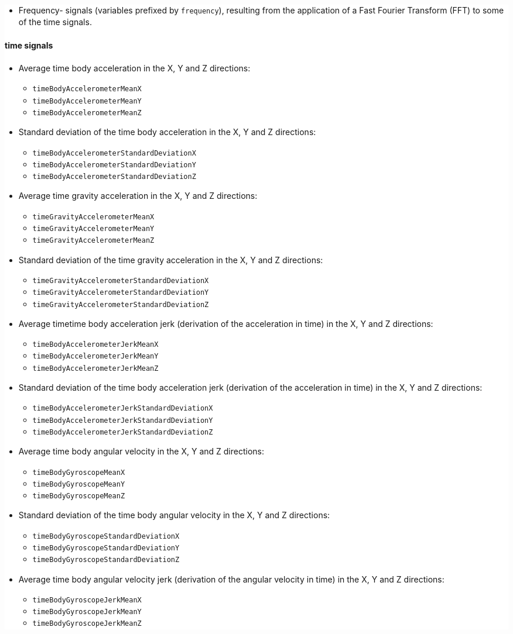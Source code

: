 - Frequency- signals (variables prefixed by `frequency`), resulting from the application of a Fast Fourier Transform (FFT) to some of the time signals.

#### time signals

- Average time body acceleration in the X, Y and Z directions:

	- `timeBodyAccelerometerMeanX`
	- `timeBodyAccelerometerMeanY`
	- `timeBodyAccelerometerMeanZ`

- Standard deviation of the time body acceleration in the X, Y and Z directions:

	- `timeBodyAccelerometerStandardDeviationX`
	- `timeBodyAccelerometerStandardDeviationY`
	- `timeBodyAccelerometerStandardDeviationZ`

- Average time gravity acceleration in the X, Y and Z directions:

	- `timeGravityAccelerometerMeanX`
	- `timeGravityAccelerometerMeanY`
	- `timeGravityAccelerometerMeanZ`

- Standard deviation of the time gravity acceleration in the X, Y and Z directions:

	- `timeGravityAccelerometerStandardDeviationX`
	- `timeGravityAccelerometerStandardDeviationY`
	- `timeGravityAccelerometerStandardDeviationZ`

- Average timetime body acceleration jerk (derivation of the acceleration in time) in the X, Y and Z directions:

	- `timeBodyAccelerometerJerkMeanX`
	- `timeBodyAccelerometerJerkMeanY`
	- `timeBodyAccelerometerJerkMeanZ`

- Standard deviation of the time body acceleration jerk (derivation of the acceleration in time) in the X, Y and Z directions:

	- `timeBodyAccelerometerJerkStandardDeviationX`
	- `timeBodyAccelerometerJerkStandardDeviationY`
	- `timeBodyAccelerometerJerkStandardDeviationZ`

- Average time body angular velocity in the X, Y and Z directions:

	- `timeBodyGyroscopeMeanX`
	- `timeBodyGyroscopeMeanY`
	- `timeBodyGyroscopeMeanZ`

- Standard deviation of the time body angular velocity in the X, Y and Z directions:

	- `timeBodyGyroscopeStandardDeviationX`
	- `timeBodyGyroscopeStandardDeviationY`
	- `timeBodyGyroscopeStandardDeviationZ`

- Average time body angular velocity jerk (derivation of the angular velocity in time) in the X, Y and Z directions:

	- `timeBodyGyroscopeJerkMeanX`
	- `timeBodyGyroscopeJerkMeanY`
	- `timeBodyGyroscopeJerkMeanZ`

